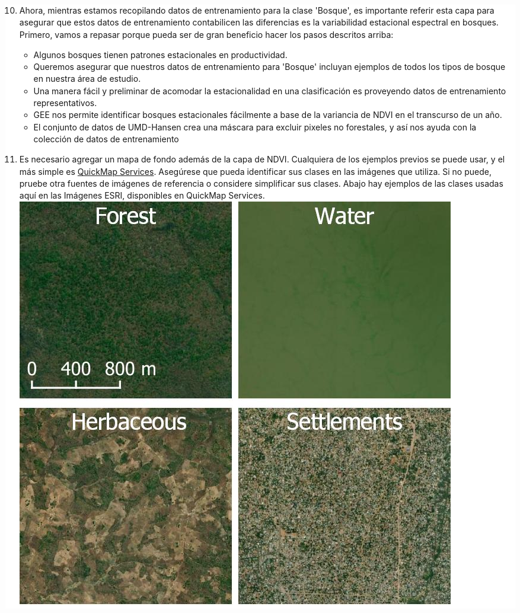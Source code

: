 10. Ahora, mientras estamos recopilando datos de entrenamiento para la clase 'Bosque', es importante referir esta capa para asegurar que estos datos de entrenamiento contabilicen las diferencias es la variabilidad estacional espectral en bosques. Primero, vamos a repasar porque pueda ser de gran beneficio hacer los pasos descritos arriba: 

    - Algunos bosques tienen patrones estacionales en productividad. 
    - Queremos asegurar que nuestros datos de entrenamiento para 'Bosque' incluyan ejemplos de todos los tipos de bosque en nuestra área de estudio. 
    - Una manera fácil y preliminar de acomodar la estacionalidad en una clasificación es proveyendo datos de entrenamiento representativos.  
    - GEE nos permite identificar bosques estacionales fácilmente a base de la variancia de NDVI en el transcurso de un año.
    - El conjunto de datos de UMD-Hansen crea una máscara para excluir pixeles no forestales, y así nos ayuda con la colección de datos de entrenamiento 

11. Es necesario agregar un mapa de fondo además de la capa de NDVI. Cualquiera de los ejemplos previos se puede usar, y el más simple es [QuickMap Services](#quickmap). Asegúrese que pueda identificar sus clases en las imágenes que utiliza. Si no puede, pruebe otra fuentes de imágenes de referencia o considere simplificar sus clases. Abajo hay ejemplos de las clases usadas aquí en las Imágenes ESRI, disponibles en QuickMap Services.
    ![](./figures/m1.2/m1.2.2/lc_examples.jpeg)

